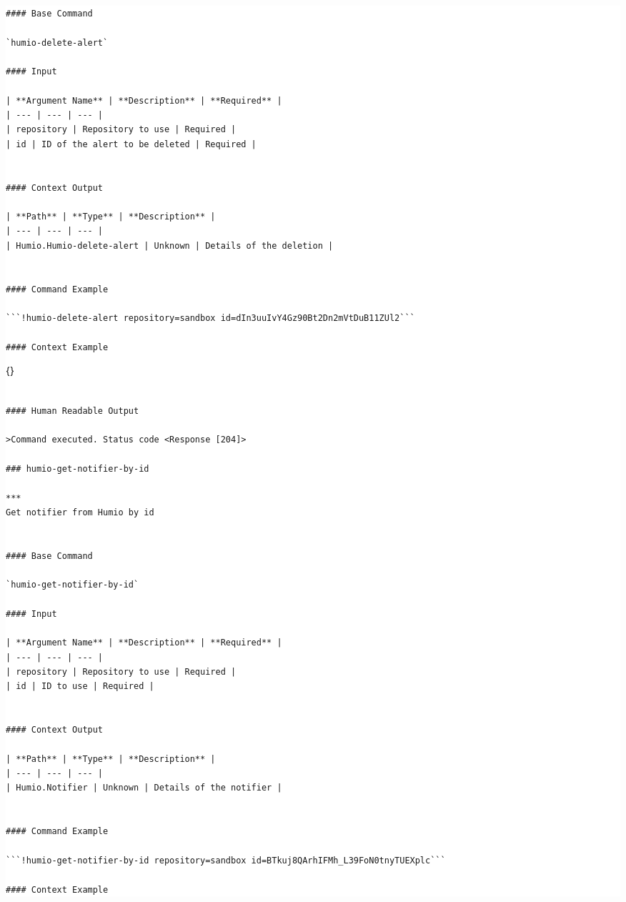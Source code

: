 ```
#### Base Command

`humio-delete-alert`

#### Input

| **Argument Name** | **Description** | **Required** |
| --- | --- | --- |
| repository | Repository to use | Required | 
| id | ID of the alert to be deleted | Required | 


#### Context Output

| **Path** | **Type** | **Description** |
| --- | --- | --- |
| Humio.Humio-delete-alert | Unknown | Details of the deletion | 


#### Command Example

```!humio-delete-alert repository=sandbox id=dIn3uuIvY4Gz90Bt2Dn2mVtDuB11ZUl2```

#### Context Example

```
{}
```

#### Human Readable Output

>Command executed. Status code <Response [204]>

### humio-get-notifier-by-id

***
Get notifier from Humio by id


#### Base Command

`humio-get-notifier-by-id`

#### Input

| **Argument Name** | **Description** | **Required** |
| --- | --- | --- |
| repository | Repository to use | Required | 
| id | ID to use | Required | 


#### Context Output

| **Path** | **Type** | **Description** |
| --- | --- | --- |
| Humio.Notifier | Unknown | Details of the notifier | 


#### Command Example

```!humio-get-notifier-by-id repository=sandbox id=BTkuj8QArhIFMh_L39FoN0tnyTUEXplc```

#### Context Example

```